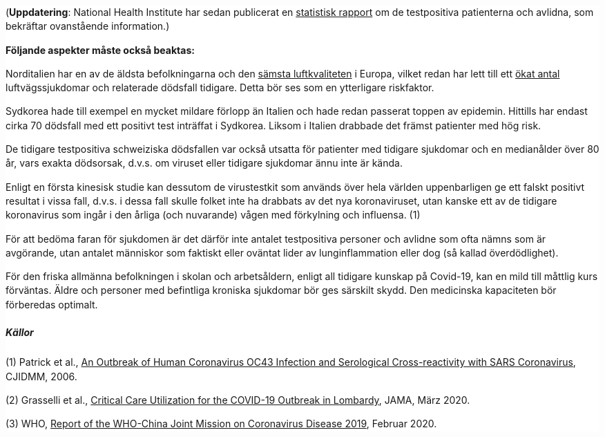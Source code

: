 (**Uppdatering**: National Health Institute har sedan publicerat en
[statistisk
rapport](https://www.epicentro.iss.it/coronavirus/bollettino/Report-COVID-2019_17_marzo-v2.pdf)
om de testpositiva patienterna och avlidna, som bekräftar ovanstående
information.)

**Följande aspekter måste också beaktas:**

Norditalien har en av de äldsta befolkningarna och den [sämsta
luftkvaliteten](https://twitter.com/esa/status/1238480433047916545) i
Europa, vilket redan har lett till ett [ökat
antal](https://www.srf.ch/news/international/massive-schadstoffbelastung-nirgendwo-erkranken-so-viele-wegen-smog-wie-in-norditalien)
luftvägssjukdomar och relaterade dödsfall tidigare. Detta bör ses som en
ytterligare riskfaktor.

Sydkorea hade till exempel en mycket mildare förlopp än Italien och hade
redan passerat toppen av epidemin. Hittills har endast cirka 70 dödsfall
med ett positivt test inträffat i Sydkorea. Liksom i Italien drabbade
det främst patienter med hög risk.

De tidigare testpositiva schweiziska dödsfallen var också utsatta för
patienter med tidigare sjukdomar och en medianålder över 80 år, vars
exakta dödsorsak, d.v.s. om viruset eller tidigare sjukdomar ännu inte
är kända.

Enligt en första kinesisk studie kan dessutom de virustestkit som
används över hela världen uppenbarligen ge ett falskt positivt resultat
i vissa fall, d.v.s. i dessa fall skulle folket inte ha drabbats av det
nya koronaviruset, utan kanske ett av de tidigare koronavirus som ingår
i den årliga (och nuvarande) vågen med förkylning och influensa. (1)

För att bedöma faran för sjukdomen är det därför inte antalet
testpositiva personer och avlidne som ofta nämns som är avgörande, utan
antalet människor som faktiskt eller oväntat lider av lunginflammation
eller dog (så kallad överdödlighet).

För den friska allmänna befolkningen i skolan och arbetsåldern, enligt
all tidigare kunskap på Covid-19, kan en mild till måttlig kurs
förväntas. Äldre och personer med befintliga kroniska sjukdomar bör
ges särskilt skydd. Den medicinska kapaciteten bör förberedas optimalt.

##### **Källor**

(1) Patrick et al., [An Outbreak of Human Coronavirus OC43 Infection and
Serological Cross-reactivity with SARS
Coronavirus](https://www.ncbi.nlm.nih.gov/pmc/articles/PMC2095096/),
CJIDMM, 2006.

(2) Grasselli et al., [Critical Care Utilization for the COVID-19
Outbreak in
Lombardy](https://jamanetwork.com/journals/jama/fullarticle/2763188),
JAMA, März 2020.

(3) WHO, [Report of the WHO-China Joint Mission on Coronavirus
Disease 2019](https://www.who.int/docs/default-source/coronaviruse/who-china-joint-mission-on-covid-19-final-report.pdf),
Februar 2020.
